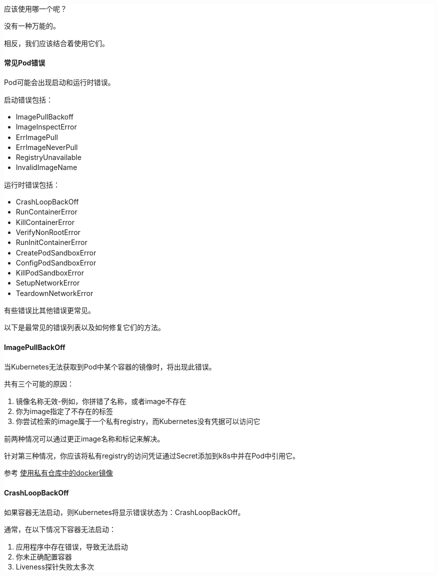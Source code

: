 应该使用哪一个呢？

没有一种万能的。

相反，我们应该结合着使用它们。

#### 常见Pod错误

Pod可能会出现启动和运行时错误。

启动错误包括：

* ImagePullBackoff
* ImageInspectError
* ErrImagePull
* ErrImageNeverPull
* RegistryUnavailable
* InvalidImageName

运行时错误包括：

* CrashLoopBackOff
* RunContainerError
* KillContainerError
* VerifyNonRootError
* RunInitContainerError
* CreatePodSandboxError
* ConfigPodSandboxError
* KillPodSandboxError
* SetupNetworkError
* TeardownNetworkError

有些错误比其他错误更常见。

以下是最常见的错误列表以及如何修复它们的方法。

#### ImagePullBackOff

当Kubernetes无法获取到Pod中某个容器的镜像时，将出现此错误。

共有三个可能的原因：

1. 镜像名称无效-例如，你拼错了名称，或者image不存在
2. 你为image指定了不存在的标签
3. 你尝试检索的image属于一个私有registry，而Kubernetes没有凭据可以访问它

前两种情况可以通过更正image名称和标记来解决。

针对第三种情况，你应该将私有registry的访问凭证通过Secret添加到k8s中并在Pod中引用它。

参考 [使用私有仓库中的docker镜像](/learning/k8s-intermediate/private-registry.html)

#### CrashLoopBackOff

如果容器无法启动，则Kubernetes将显示错误状态为：CrashLoopBackOff。

通常，在以下情况下容器无法启动：

1. 应用程序中存在错误，导致无法启动
2. 你未正确配置容器
3. Liveness探针失败太多次
